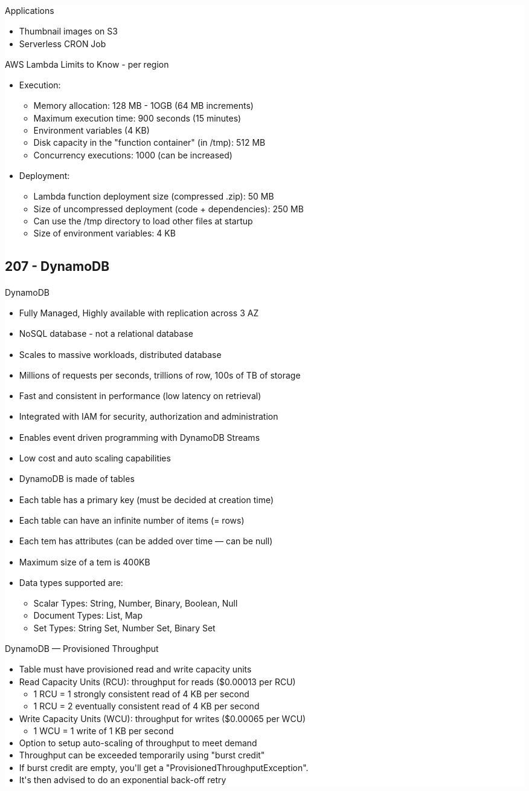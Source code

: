 Applications
* Thumbnail images on S3
* Serverless CRON Job

AWS Lambda Limits to Know - per region

* Execution: 
  * Memory allocation: 128 MB - 1OGB (64 MB increments) 
  * Maximum execution time: 900 seconds (15 minutes) 
  * Environment variables (4 KB) 
  * Disk capacity in the "function container" (in /tmp): 512 MB 
  * Concurrency executions: 1000 (can be increased)

* Deployment: 
  * Lambda function deployment size (compressed .zip): 50 MB 
  * Size of uncompressed deployment (code + dependencies): 250 MB 
  * Can use the /tmp directory to load other files at startup 
  * Size of environment variables: 4 KB

## 207 - DynamoDB

DynamoDB

* Fully Managed, Highly available with replication across 3 AZ 
* NoSQL database - not a relational database 
* Scales to massive workloads, distributed database
* Millions of requests per seconds, trillions of row, 100s of TB of storage 
* Fast and consistent in performance (low latency on retrieval)
* Integrated with IAM for security, authorization and administration
* Enables event driven programming with DynamoDB Streams
* Low cost and auto scaling capabilities

* DynamoDB is made of tables
* Each table has a primary key (must be decided at creation time) 
* Each table can have an infinite number of items (= rows)
* Each tem has attributes (can be added over time — can be null) 
* Maximum size of a tem is 400KB
* Data types supported are: 
  * Scalar Types: String, Number, Binary, Boolean, Null 
  * Document Types: List, Map 
  * Set Types: String Set, Number Set, Binary Set

DynamoDB — Provisioned Throughput

* Table must have provisioned read and write capacity units
* Read Capacity Units (RCU): throughput for reads ($0.00013 per RCU) 
  * 1 RCU = 1 strongly consistent read of 4 KB per second 
  * 1 RCU = 2 eventually consistent read of 4 KB per second
* Write Capacity Units (WCU): throughput for writes ($0.00065 per WCU) 
  * 1 WCU = 1 write of 1 KB per second
* Option to setup auto-scaling of throughput to meet demand
* Throughput can be exceeded temporarily using "burst credit"
* If burst credit are empty, you'll get a "ProvisionedThroughputException". 
* It's then advised to do an exponential back-off retry
